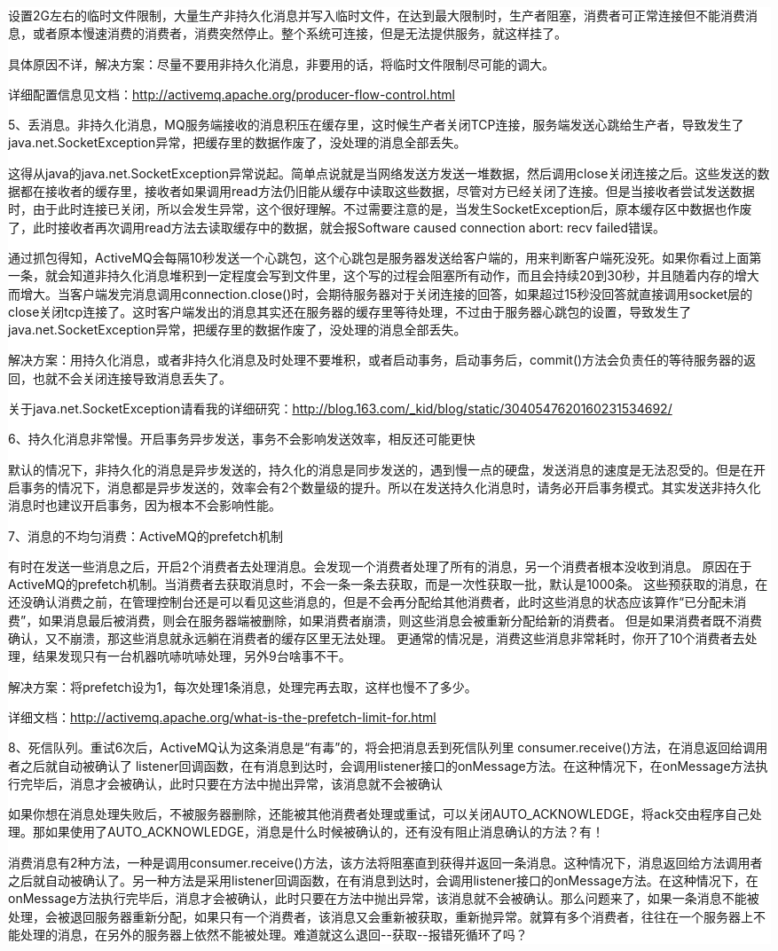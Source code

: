 设置2G左右的临时文件限制，大量生产非持久化消息并写入临时文件，在达到最大限制时，生产者阻塞，消费者可正常连接但不能消费消息，或者原本慢速消费的消费者，消费突然停止。整个系统可连接，但是无法提供服务，就这样挂了。

具体原因不详，解决方案：尽量不要用非持久化消息，非要用的话，将临时文件限制尽可能的调大。

详细配置信息见文档：http://activemq.apache.org/producer-flow-control.html




5、丢消息。非持久化消息，MQ服务端接收的消息积压在缓存里，这时候生产者关闭TCP连接，服务端发送心跳给生产者，导致发生了java.net.SocketException异常，把缓存里的数据作废了，没处理的消息全部丢失。

这得从java的java.net.SocketException异常说起。简单点说就是当网络发送方发送一堆数据，然后调用close关闭连接之后。这些发送的数据都在接收者的缓存里，接收者如果调用read方法仍旧能从缓存中读取这些数据，尽管对方已经关闭了连接。但是当接收者尝试发送数据时，由于此时连接已关闭，所以会发生异常，这个很好理解。不过需要注意的是，当发生SocketException后，原本缓存区中数据也作废了，此时接收者再次调用read方法去读取缓存中的数据，就会报Software caused connection abort: recv failed错误。

通过抓包得知，ActiveMQ会每隔10秒发送一个心跳包，这个心跳包是服务器发送给客户端的，用来判断客户端死没死。如果你看过上面第一条，就会知道非持久化消息堆积到一定程度会写到文件里，这个写的过程会阻塞所有动作，而且会持续20到30秒，并且随着内存的增大而增大。当客户端发完消息调用connection.close()时，会期待服务器对于关闭连接的回答，如果超过15秒没回答就直接调用socket层的close关闭tcp连接了。这时客户端发出的消息其实还在服务器的缓存里等待处理，不过由于服务器心跳包的设置，导致发生了java.net.SocketException异常，把缓存里的数据作废了，没处理的消息全部丢失。

解决方案：用持久化消息，或者非持久化消息及时处理不要堆积，或者启动事务，启动事务后，commit()方法会负责任的等待服务器的返回，也就不会关闭连接导致消息丢失了。

关于java.net.SocketException请看我的详细研究：http://blog.163.com/_kid/blog/static/3040547620160231534692/



6、持久化消息非常慢。开启事务异步发送，事务不会影响发送效率，相反还可能更快

默认的情况下，非持久化的消息是异步发送的，持久化的消息是同步发送的，遇到慢一点的硬盘，发送消息的速度是无法忍受的。但是在开启事务的情况下，消息都是异步发送的，效率会有2个数量级的提升。所以在发送持久化消息时，请务必开启事务模式。其实发送非持久化消息时也建议开启事务，因为根本不会影响性能。




7、消息的不均匀消费：ActiveMQ的prefetch机制
  
有时在发送一些消息之后，开启2个消费者去处理消息。会发现一个消费者处理了所有的消息，另一个消费者根本没收到消息。
原因在于ActiveMQ的prefetch机制。当消费者去获取消息时，不会一条一条去获取，而是一次性获取一批，默认是1000条。
这些预获取的消息，在还没确认消费之前，在管理控制台还是可以看见这些消息的，但是不会再分配给其他消费者，此时这些消息的状态应该算作“已分配未消费”，如果消息最后被消费，则会在服务器端被删除，如果消费者崩溃，则这些消息会被重新分配给新的消费者。
但是如果消费者既不消费确认，又不崩溃，那这些消息就永远躺在消费者的缓存区里无法处理。
更通常的情况是，消费这些消息非常耗时，你开了10个消费者去处理，结果发现只有一台机器吭哧吭哧处理，另外9台啥事不干。
  
解决方案：将prefetch设为1，每次处理1条消息，处理完再去取，这样也慢不了多少。

详细文档：http://activemq.apache.org/what-is-the-prefetch-limit-for.html





8、死信队列。重试6次后，ActiveMQ认为这条消息是“有毒”的，将会把消息丢到死信队列里
consumer.receive()方法，在消息返回给调用者之后就自动被确认了
  listener回调函数，在有消息到达时，会调用listener接口的onMessage方法。在这种情况下，在onMessage方法执行完毕后，消息才会被确认，此时只要在方法中抛出异常，该消息就不会被确认
  
如果你想在消息处理失败后，不被服务器删除，还能被其他消费者处理或重试，可以关闭AUTO_ACKNOWLEDGE，将ack交由程序自己处理。那如果使用了AUTO_ACKNOWLEDGE，消息是什么时候被确认的，还有没有阻止消息确认的方法？有！

消费消息有2种方法，一种是调用consumer.receive()方法，该方法将阻塞直到获得并返回一条消息。这种情况下，消息返回给方法调用者之后就自动被确认了。另一种方法是采用listener回调函数，在有消息到达时，会调用listener接口的onMessage方法。在这种情况下，在onMessage方法执行完毕后，消息才会被确认，此时只要在方法中抛出异常，该消息就不会被确认。那么问题来了，如果一条消息不能被处理，会被退回服务器重新分配，如果只有一个消费者，该消息又会重新被获取，重新抛异常。就算有多个消费者，往往在一个服务器上不能处理的消息，在另外的服务器上依然不能被处理。难道就这么退回--获取--报错死循环了吗？
